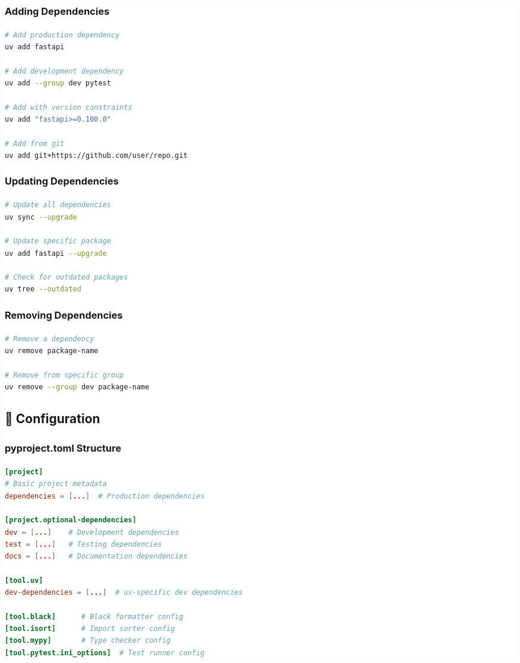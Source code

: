 ### Adding Dependencies

```bash
# Add production dependency
uv add fastapi

# Add development dependency
uv add --group dev pytest

# Add with version constraints
uv add "fastapi>=0.100.0"

# Add from git
uv add git+https://github.com/user/repo.git
```

### Updating Dependencies

```bash
# Update all dependencies
uv sync --upgrade

# Update specific package
uv add fastapi --upgrade

# Check for outdated packages
uv tree --outdated
```

### Removing Dependencies

```bash
# Remove a dependency
uv remove package-name

# Remove from specific group
uv remove --group dev package-name
```

## 🔧 Configuration

### pyproject.toml Structure

```toml
[project]
# Basic project metadata
dependencies = [...]  # Production dependencies

[project.optional-dependencies]
dev = [...]    # Development dependencies
test = [...]   # Testing dependencies
docs = [...]   # Documentation dependencies

[tool.uv]
dev-dependencies = [...]  # uv-specific dev dependencies

[tool.black]      # Black formatter config
[tool.isort]      # Import sorter config
[tool.mypy]       # Type checker config
[tool.pytest.ini_options]  # Test runner config
```
